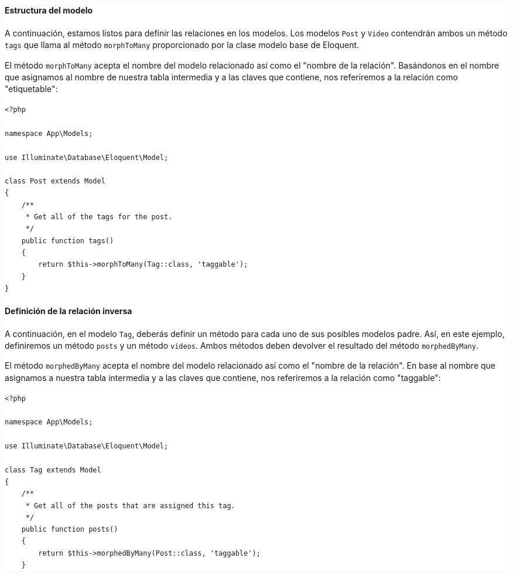 []()

#### Estructura del modelo

A continuación, estamos listos para definir las relaciones en los modelos. Los modelos `Post` y `Video` contendrán ambos un método `tags` que llama al método `morphToMany` proporcionado por la clase modelo base de Eloquent.

El método `morphToMany` acepta el nombre del modelo relacionado así como el "nombre de la relación". Basándonos en el nombre que asignamos al nombre de nuestra tabla intermedia y a las claves que contiene, nos referiremos a la relación como "etiquetable":

    <?php

    namespace App\Models;

    use Illuminate\Database\Eloquent\Model;

    class Post extends Model
    {
        /**
         * Get all of the tags for the post.
         */
        public function tags()
        {
            return $this->morphToMany(Tag::class, 'taggable');
        }
    }

[]()

#### Definición de la relación inversa

A continuación, en el modelo `Tag`, deberás definir un método para cada uno de sus posibles modelos padre. Así, en este ejemplo, definiremos un método `posts` y un método `videos`. Ambos métodos deben devolver el resultado del método `morphedByMany`.

El método `morphedByMany` acepta el nombre del modelo relacionado así como el "nombre de la relación". En base al nombre que asignamos a nuestra tabla intermedia y a las claves que contiene, nos referiremos a la relación como "taggable":

    <?php

    namespace App\Models;

    use Illuminate\Database\Eloquent\Model;

    class Tag extends Model
    {
        /**
         * Get all of the posts that are assigned this tag.
         */
        public function posts()
        {
            return $this->morphedByMany(Post::class, 'taggable');
        }
